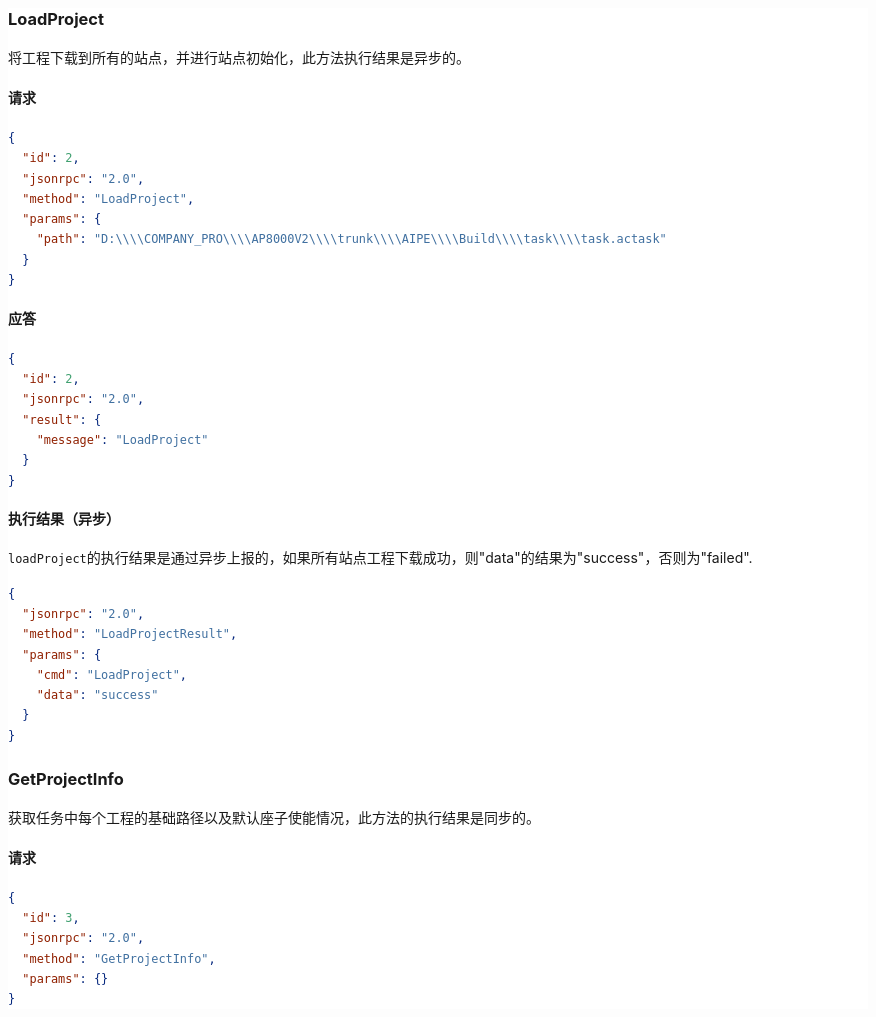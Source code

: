 ### LoadProject

将工程下载到所有的站点，并进行站点初始化，此方法执行结果是异步的。

#### 请求

```json
{
  "id": 2,
  "jsonrpc": "2.0",
  "method": "LoadProject",
  "params": {
    "path": "D:\\\\COMPANY_PRO\\\\AP8000V2\\\\trunk\\\\AIPE\\\\Build\\\\task\\\\task.actask"
  }
}
```

#### 应答

```json
{
  "id": 2,
  "jsonrpc": "2.0",
  "result": {
    "message": "LoadProject"
  }
}
```

#### 执行结果（异步）

`loadProject`的执行结果是通过异步上报的，如果所有站点工程下载成功，则"data"的结果为"success"，否则为"failed".

```json
{
  "jsonrpc": "2.0",
  "method": "LoadProjectResult",
  "params": {
    "cmd": "LoadProject",
    "data": "success"
  }
}
```

### GetProjectInfo

获取任务中每个工程的基础路径以及默认座子使能情况，此方法的执行结果是同步的。

#### 请求

```json
{
  "id": 3,
  "jsonrpc": "2.0",
  "method": "GetProjectInfo",
  "params": {}
}
```
